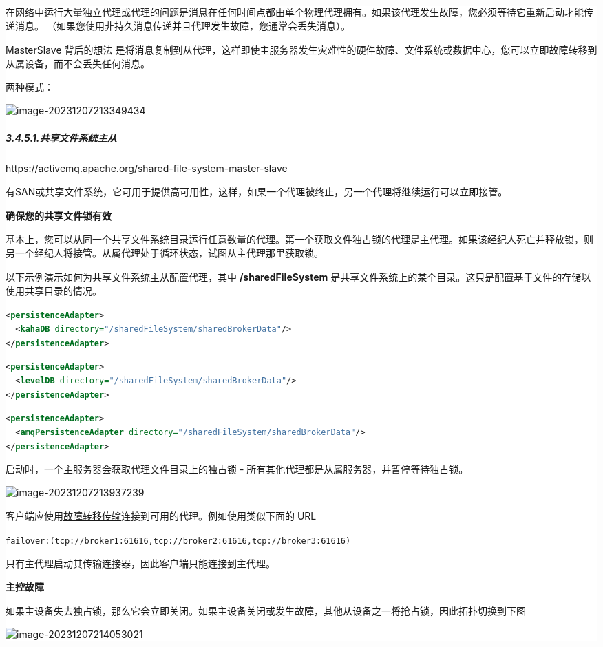 在网络中运行大量独立代理或代理的问题是消息在任何时间点都由单个物理代理拥有。如果该代理发生故障，您必须等待它重新启动才能传递消息。 （如果您使用非持久消息传递并且代理发生故障，您通常会丢失消息）。

MasterSlave 背后的想法 是将消息复制到从代理，这样即使主服务器发生灾难性的硬件故障、文件系统或数据中心，您可以立即故障转移到从属设备，而不会丢失任何消息。

两种模式：

![image-20231207213349434](http://47.101.155.205/image-20231207213349434.png)

##### 3.4.5.1.共享文件系统主从

https://activemq.apache.org/shared-file-system-master-slave

有SAN或共享文件系统，它可用于提供高可用性，这样，如果一个代理被终止，另一个代理将继续运行可以立即接管。

**确保您的共享文件锁有效**

基本上，您可以从同一个共享文件系统目录运行任意数量的代理。第一个获取文件独占锁的代理是主代理。如果该经纪人死亡并释放锁，则另一个经纪人将接管。从属代理处于循环状态，试图从主代理那里获取锁。

以下示例演示如何为共享文件系统主从配置代理，其中 **/sharedFileSystem** 是共享文件系统上的某个目录。这只是配置基于文件的存储以使用共享目录的情况。

~~~xml
<persistenceAdapter>
  <kahaDB directory="/sharedFileSystem/sharedBrokerData"/>
</persistenceAdapter>

~~~

~~~xml
<persistenceAdapter>
  <levelDB directory="/sharedFileSystem/sharedBrokerData"/>
</persistenceAdapter>

~~~

~~~xml
<persistenceAdapter>
  <amqPersistenceAdapter directory="/sharedFileSystem/sharedBrokerData"/>
</persistenceAdapter>

~~~

启动时，一个主服务器会获取代理文件目录上的独占锁 - 所有其他代理都是从属服务器，并暂停等待独占锁。

![image-20231207213937239](http://47.101.155.205/image-20231207213937239.png)



客户端应使用[故障转移传输](https://activemq.apache.org/failover-transport-reference)连接到可用的代理。例如使用类似下面的 URL

~~~txt
failover:(tcp://broker1:61616,tcp://broker2:61616,tcp://broker3:61616)

~~~

只有主代理启动其传输连接器，因此客户端只能连接到主代理。

**主控故障**

如果主设备失去独占锁，那么它会立即关闭。如果主设备关闭或发生故障，其他从设备之一将抢占锁，因此拓扑切换到下图

![image-20231207214053021](http://47.101.155.205/image-20231207214053021.png)
